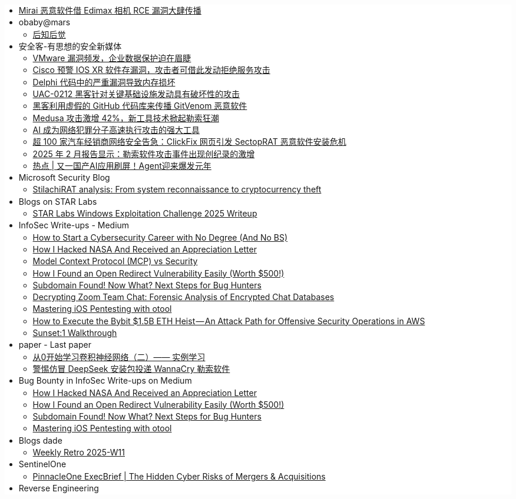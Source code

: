   - [Mirai 恶意软件借 Edimax 相机 RCE 漏洞大肆传播](https://www.4hou.com/posts/ZgDQ)
- obaby@mars
  - [后知后觉](https://h4ck.org.cn/2025/03/19828)
- 安全客-有思想的安全新媒体
  - [VMware 漏洞频发，企业数据保护迫在眉睫](https://www.anquanke.com/post/id/305086)
  - [Cisco 预警 IOS XR 软件存漏洞，攻击者可借此发动拒绝服务攻击](https://www.anquanke.com/post/id/305083)
  - [Delphi 代码中的严重漏洞导致内存损坏](https://www.anquanke.com/post/id/305081)
  - [UAC-0212 黑客针对关键基础设施发动具有破坏性的攻击](https://www.anquanke.com/post/id/305078)
  - [黑客利用虚假的 GitHub 代码库来传播 GitVenom 恶意软件](https://www.anquanke.com/post/id/305076)
  - [Medusa 攻击激增 42%，新工具技术掀起勒索狂潮](https://www.anquanke.com/post/id/305074)
  - [AI 成为网络犯罪分子高速执行攻击的强大工具](https://www.anquanke.com/post/id/305071)
  - [超 100 家汽车经销商网络安全告急：ClickFix 网页引发 SectopRAT 恶意软件安装危机](https://www.anquanke.com/post/id/305068)
  - [2025 年 2 月报告显示：勒索软件攻击事件出现创纪录的激增](https://www.anquanke.com/post/id/305065)
  - [热点 | 又一国产AI应用刷屏！Agent迎来爆发元年](https://www.anquanke.com/post/id/305061)
- Microsoft Security Blog
  - [StilachiRAT analysis: From system reconnaissance to cryptocurrency theft](https://www.microsoft.com/en-us/security/blog/2025/03/17/stilachirat-analysis-from-system-reconnaissance-to-cryptocurrency-theft/)
- Blogs on STAR Labs
  - [STAR Labs Windows Exploitation Challenge 2025 Writeup](https://starlabs.sg/blog/2025/03-star-labs-windows-exploitation-challenge-2025-writeup/)
- InfoSec Write-ups - Medium
  - [How to Start a Cybersecurity Career with No Degree (And No BS)](https://infosecwriteups.com/how-to-start-a-cybersecurity-career-with-no-degree-and-no-bs-cf154b1775f3?source=rss----7b722bfd1b8d---4)
  - [How I Hacked NASA And Received an Appreciation Letter](https://infosecwriteups.com/how-i-hacked-nasa-and-received-an-appreciation-letter-2d4a78a4a1f6?source=rss----7b722bfd1b8d---4)
  - [Model Context Protocol (MCP) vs Security](https://infosecwriteups.com/model-context-protocol-mcp-vs-security-07b2a84b6b8c?source=rss----7b722bfd1b8d---4)
  - [How I Found an Open Redirect Vulnerability Easily (Worth $500!)](https://infosecwriteups.com/how-i-found-an-open-redirect-vulnerability-easily-worth-500-274999bb6527?source=rss----7b722bfd1b8d---4)
  - [Subdomain Found! Now What? Next Steps for Bug Hunters](https://infosecwriteups.com/subdomain-found-now-what-next-steps-for-bug-hunters-df8fd79c73b7?source=rss----7b722bfd1b8d---4)
  - [Decrypting Zoom Team Chat: Forensic Analysis of Encrypted Chat Databases](https://infosecwriteups.com/decrypting-zoom-team-chat-forensic-analysis-of-encrypted-chat-databases-394d5c471e60?source=rss----7b722bfd1b8d---4)
  - [Mastering iOS Pentesting with otool](https://infosecwriteups.com/mastering-ios-pentesting-with-otool-0803bd65c7ed?source=rss----7b722bfd1b8d---4)
  - [How to Execute the Bybit $1.5B ETH Heist — An Attack Path for Offensive Security Operations in AWS](https://infosecwriteups.com/how-to-execute-the-bybit-1-5b-eth-heist-an-attack-path-for-offensive-security-operations-in-aws-4ab3e3906441?source=rss----7b722bfd1b8d---4)
  - [Sunset:1 Walkthrough](https://infosecwriteups.com/sunset-1-walkthrough-d124d06fcc93?source=rss----7b722bfd1b8d---4)
- paper - Last paper
  - [从0开始学习卷积神经网络（二）—— 实例学习](https://paper.seebug.org/3306/)
  - [警惕仿冒 DeepSeek 安装包投递 WannaCry 勒索软件](https://paper.seebug.org/3308/)
- Bug Bounty in InfoSec Write-ups on Medium
  - [How I Hacked NASA And Received an Appreciation Letter](https://infosecwriteups.com/how-i-hacked-nasa-and-received-an-appreciation-letter-2d4a78a4a1f6?source=rss----7b722bfd1b8d--bug_bounty)
  - [How I Found an Open Redirect Vulnerability Easily (Worth $500!)](https://infosecwriteups.com/how-i-found-an-open-redirect-vulnerability-easily-worth-500-274999bb6527?source=rss----7b722bfd1b8d--bug_bounty)
  - [Subdomain Found! Now What? Next Steps for Bug Hunters](https://infosecwriteups.com/subdomain-found-now-what-next-steps-for-bug-hunters-df8fd79c73b7?source=rss----7b722bfd1b8d--bug_bounty)
  - [Mastering iOS Pentesting with otool](https://infosecwriteups.com/mastering-ios-pentesting-with-otool-0803bd65c7ed?source=rss----7b722bfd1b8d--bug_bounty)
- Blogs  dade
  - [Weekly Retro 2025-W11](https://0xda.de/blog/2025/03/weekly-retro-2025-w11/)
- SentinelOne
  - [PinnacleOne ExecBrief | The Hidden Cyber Risks of Mergers & Acquisitions](https://www.sentinelone.com/blog/pinnacleone-execbrief-the-hidden-cyber-risks-of-mergers-acquisitions/)
- Reverse Engineering